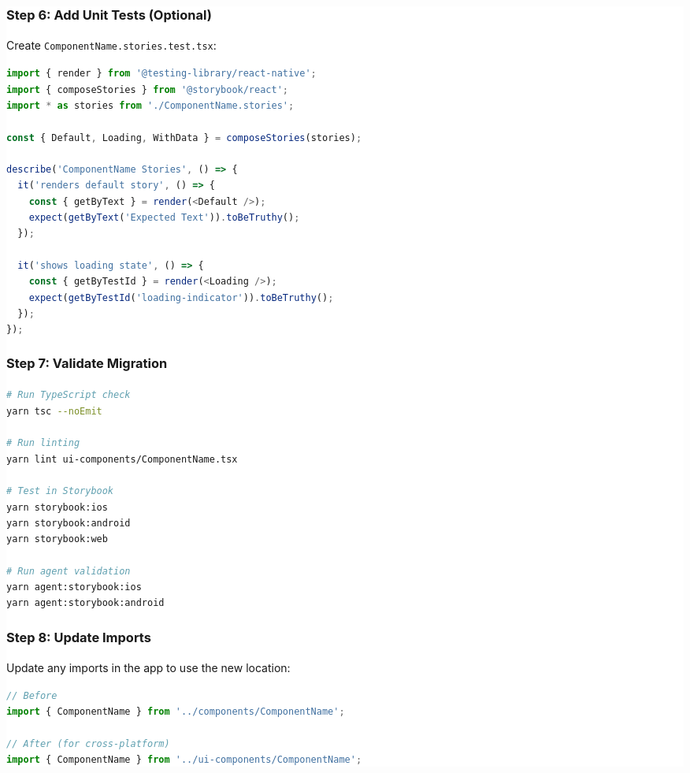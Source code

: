 ### Step 6: Add Unit Tests (Optional)

Create `ComponentName.stories.test.tsx`:

```typescript
import { render } from '@testing-library/react-native';
import { composeStories } from '@storybook/react';
import * as stories from './ComponentName.stories';

const { Default, Loading, WithData } = composeStories(stories);

describe('ComponentName Stories', () => {
  it('renders default story', () => {
    const { getByText } = render(<Default />);
    expect(getByText('Expected Text')).toBeTruthy();
  });

  it('shows loading state', () => {
    const { getByTestId } = render(<Loading />);
    expect(getByTestId('loading-indicator')).toBeTruthy();
  });
});
```

### Step 7: Validate Migration

```bash
# Run TypeScript check
yarn tsc --noEmit

# Run linting
yarn lint ui-components/ComponentName.tsx

# Test in Storybook
yarn storybook:ios
yarn storybook:android
yarn storybook:web

# Run agent validation
yarn agent:storybook:ios
yarn agent:storybook:android
```

### Step 8: Update Imports

Update any imports in the app to use the new location:

```typescript
// Before
import { ComponentName } from '../components/ComponentName';

// After (for cross-platform)
import { ComponentName } from '../ui-components/ComponentName';
```
